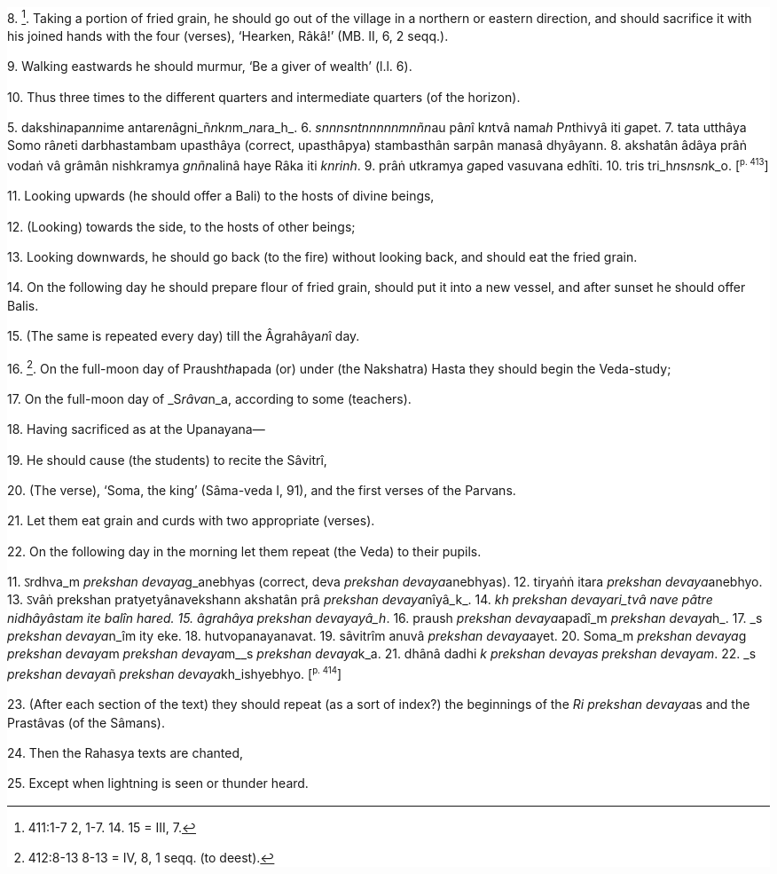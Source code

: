 8\. [^1028]. Taking a portion of fried grain, he should go out of the village in a northern or eastern direction, and should sacrifice it with his joined hands with the four (verses), ‘Hearken, Râkâ!’ (MB. II, 6, 2 seqq.).

9\. Walking eastwards he should murmur, ‘Be a giver of wealth’ (l.l. 6).

10\. Thus three times to the different quarters and intermediate quarters (of the horizon).

5\. dakshi<i>n</i>apa<i>n</i><i>n</i>ime antare<i>n</i>âgni_ñ<i>n</i>k<i>n</i>m_<i>n</i>ara_h_. 6. _s<i>n</i>n<i>n</i>s<i>n</i>t<i>n</i>n<i>n</i>n<i>n</i>m<i>n</i>ñ_<i>n</i>au pâ<i>n</i>î k<i>n</i>tvâ nama<i>h</i> P<i>n</i>thivyâ iti <i>g</i>apet. 7. tata utthâya Somo râ<i>n</i>eti darbhastambam upasthâya (correct, upasthâpya) stambasthân sarpân manasâ dhyâyann. 8. akshatân âdâya prâṅ vodaṅ vâ grâmân nishkramya _g<i>n</i>ñ_<i>n</i>alinâ haye Râka iti _k<i>n</i>ri<i>n</i>h_. 9. prâṅ utkramya <i>g</i>aped vasuvana edhîti. 10. tris tri_h<i>n</i>s<i>n</i>s<i>n</i>k_o. <span id="p413">[<sup><small>p. 413</small></sup>]</span>

11\. Looking upwards (he should offer a Bali) to the hosts of divine beings,

12\. (Looking) towards the side, to the hosts of other beings;

13\. Looking downwards, he should go back (to the fire) without looking back, and should eat the fried grain.

14\. On the following day he should prepare flour of fried grain, should put it into a new vessel, and after sunset he should offer Balis.

15\. (The same is repeated every day) till the Âgrahâya<i>n</i>î day.

16\. [^1029]. On the full-moon day of Praush<i>th</i>apada (or) under (the Nakshatra) Hasta they should begin the Veda-study;

17\. On the full-moon day of _S<i>râva</i>n_a, according to some (teachers).

18\. Having sacrificed as at the Upanayana—

19\. He should cause (the students) to recite the Sâvitrî,

20\. (The verse), ‘Soma, the king’ (Sâma-veda I, 91), and the first verses of the Parvans.

21\. Let them eat grain and curds with two appropriate (verses).

22\. On the following day in the morning let them repeat (the Veda) to their pupils.

11\. ऽrdhva_m<i> prekshan devaya</i>g_anebhyas (correct, deva<i> prekshan devaya</i>anebhyas). 12. tiryaṅṅ itara<i> prekshan devaya</i>anebhyo. 13. ऽvâṅ prekshan pratyetyânavekshann akshatân prâ<i> prekshan devaya</i>nîyâ_k_. 14. _kh<i> prekshan devaya</i>ri_tvâ nave pâtre nidhâyâstam ite balîn hared. 15. âgrahâya<i> prekshan devaya</i>yâ_h_. 16. praush<i> prekshan devaya</i>apadî_m<i> prekshan devaya</i>h_. 17. _s<i> prekshan devaya</i>n_îm ity eke. 18. hutvopanayanavat. 19. sâvitrîm anuvâ<i> prekshan devaya</i>ayet. 20. Soma_m<i> prekshan devaya</i>g<i> prekshan devaya</i>m<i> prekshan devaya</i>m__s<i> prekshan devaya</i>k_a. 21. dhânâ dadhi _k<i> prekshan devaya</i>s<i> prekshan devaya</i>m_. 22. _s<i> prekshan devaya</i>ñ<i> prekshan devaya</i>kh_ishyebhyo. <span id="p414">[<sup><small>p. 414</small></sup>]</span>

23\. (After each section of the text) they should repeat (as a sort of index?) the beginnings of the _Ri_<i> prekshan devaya</i>as and the Prastâvas (of the Sâmans).

24\. Then the Rahasya texts are chanted,

25\. Except when lightning is seen or thunder heard.


[^1025]: 407:1-32 III, 1, 1-32 = Gobhila III, 4, 7 seqq. (4-6. II, 12, 15, 20 desunt).
[^1026]: 409:33-44 33-44 = III, 5 (40 deest).
[^1027]: 410:45-52 45-52 = III, 6.
[^1028]: 411:1-7 2, 1-7. 14. 15 = III, 7.
[^1029]: 412:8-13 8-13 = IV, 8, 1 seqq. (to deest).
[^1030]: 413:16-33 16-33 = III, 3 (22, 25, 29, 33 desunt).
[^1031]: 415:1-15 3, 1-15 = Gobhila III, 8 (3 deest).
[^1032]: 416:16-31 16-31 = III, 9 and 10, 1-17 (29 deest).
[^1033]: 417:32-33 32, 33 = IV, 4, 17. 21.
[^1034]: 417:1-13 4, 1-13 = Gobhila III, 10, 18 seqq.
[^1035]: 419:14-24 14-24 = IV, I, 3-17.
[^1036]: 420:25-28 25-28 = IV, 4, 22-24 (29 deest).
[^1037]: 420:30 30 = 1, 9, 6. 10.
[^1038]: 420:1-12 5, 1-12 = Gobhila IV, 2.
[^1039]: 421:13-31 13-31 = IV, 3 (23 deest).
[^1040]: 424:35-39 35-39 = IV, 4, 1 seqq.
[^1041]: 424:40 40 = IV, 4, 32. 33.